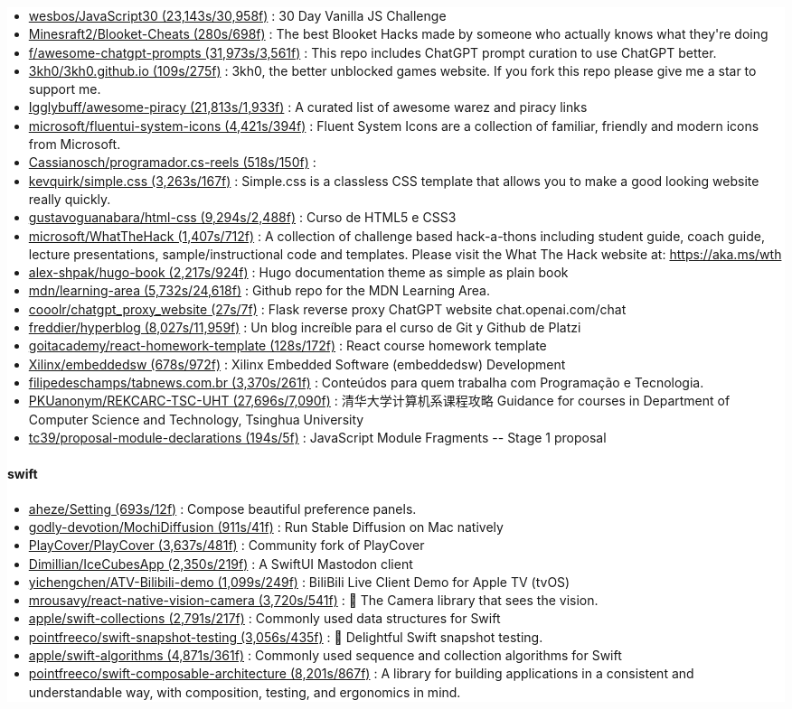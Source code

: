 * [wesbos/JavaScript30 (23,143s/30,958f)](https://github.com/wesbos/JavaScript30) : 30 Day Vanilla JS Challenge
* [Minesraft2/Blooket-Cheats (280s/698f)](https://github.com/Minesraft2/Blooket-Cheats) : The best Blooket Hacks made by someone who actually knows what they're doing
* [f/awesome-chatgpt-prompts (31,973s/3,561f)](https://github.com/f/awesome-chatgpt-prompts) : This repo includes ChatGPT prompt curation to use ChatGPT better.
* [3kh0/3kh0.github.io (109s/275f)](https://github.com/3kh0/3kh0.github.io) : 3kh0, the better unblocked games website. If you fork this repo please give me a star to support me.
* [Igglybuff/awesome-piracy (21,813s/1,933f)](https://github.com/Igglybuff/awesome-piracy) : A curated list of awesome warez and piracy links
* [microsoft/fluentui-system-icons (4,421s/394f)](https://github.com/microsoft/fluentui-system-icons) : Fluent System Icons are a collection of familiar, friendly and modern icons from Microsoft.
* [Cassianosch/programador.cs-reels (518s/150f)](https://github.com/Cassianosch/programador.cs-reels) : 
* [kevquirk/simple.css (3,263s/167f)](https://github.com/kevquirk/simple.css) : Simple.css is a classless CSS template that allows you to make a good looking website really quickly.
* [gustavoguanabara/html-css (9,294s/2,488f)](https://github.com/gustavoguanabara/html-css) : Curso de HTML5 e CSS3
* [microsoft/WhatTheHack (1,407s/712f)](https://github.com/microsoft/WhatTheHack) : A collection of challenge based hack-a-thons including student guide, coach guide, lecture presentations, sample/instructional code and templates. Please visit the What The Hack website at: https://aka.ms/wth
* [alex-shpak/hugo-book (2,217s/924f)](https://github.com/alex-shpak/hugo-book) : Hugo documentation theme as simple as plain book
* [mdn/learning-area (5,732s/24,618f)](https://github.com/mdn/learning-area) : Github repo for the MDN Learning Area.
* [cooolr/chatgpt_proxy_website (27s/7f)](https://github.com/cooolr/chatgpt_proxy_website) : Flask reverse proxy ChatGPT website chat.openai.com/chat
* [freddier/hyperblog (8,027s/11,959f)](https://github.com/freddier/hyperblog) : Un blog increíble para el curso de Git y Github de Platzi
* [goitacademy/react-homework-template (128s/172f)](https://github.com/goitacademy/react-homework-template) : React course homework template
* [Xilinx/embeddedsw (678s/972f)](https://github.com/Xilinx/embeddedsw) : Xilinx Embedded Software (embeddedsw) Development
* [filipedeschamps/tabnews.com.br (3,370s/261f)](https://github.com/filipedeschamps/tabnews.com.br) : Conteúdos para quem trabalha com Programação e Tecnologia.
* [PKUanonym/REKCARC-TSC-UHT (27,696s/7,090f)](https://github.com/PKUanonym/REKCARC-TSC-UHT) : 清华大学计算机系课程攻略 Guidance for courses in Department of Computer Science and Technology, Tsinghua University
* [tc39/proposal-module-declarations (194s/5f)](https://github.com/tc39/proposal-module-declarations) : JavaScript Module Fragments -- Stage 1 proposal

#### swift
* [aheze/Setting (693s/12f)](https://github.com/aheze/Setting) : Compose beautiful preference panels.
* [godly-devotion/MochiDiffusion (911s/41f)](https://github.com/godly-devotion/MochiDiffusion) : Run Stable Diffusion on Mac natively
* [PlayCover/PlayCover (3,637s/481f)](https://github.com/PlayCover/PlayCover) : Community fork of PlayCover
* [Dimillian/IceCubesApp (2,350s/219f)](https://github.com/Dimillian/IceCubesApp) : A SwiftUI Mastodon client
* [yichengchen/ATV-Bilibili-demo (1,099s/249f)](https://github.com/yichengchen/ATV-Bilibili-demo) : BiliBili Live Client Demo for Apple TV (tvOS)
* [mrousavy/react-native-vision-camera (3,720s/541f)](https://github.com/mrousavy/react-native-vision-camera) : 📸 The Camera library that sees the vision.
* [apple/swift-collections (2,791s/217f)](https://github.com/apple/swift-collections) : Commonly used data structures for Swift
* [pointfreeco/swift-snapshot-testing (3,056s/435f)](https://github.com/pointfreeco/swift-snapshot-testing) : 📸 Delightful Swift snapshot testing.
* [apple/swift-algorithms (4,871s/361f)](https://github.com/apple/swift-algorithms) : Commonly used sequence and collection algorithms for Swift
* [pointfreeco/swift-composable-architecture (8,201s/867f)](https://github.com/pointfreeco/swift-composable-architecture) : A library for building applications in a consistent and understandable way, with composition, testing, and ergonomics in mind.